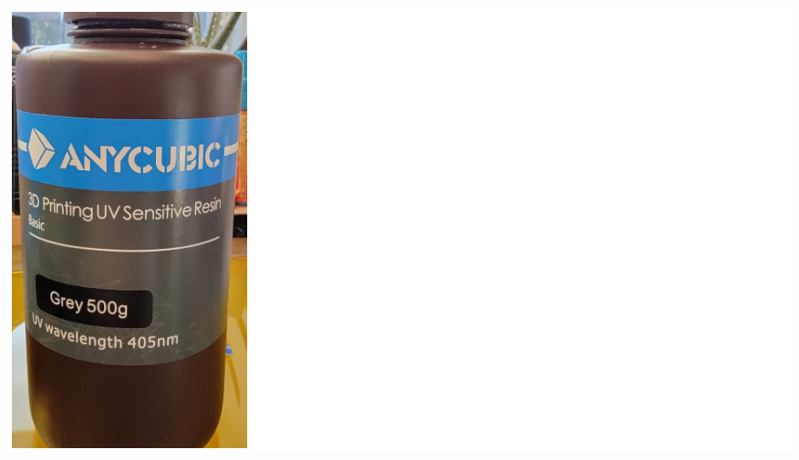 <picture>
  <img alt="Anycubic Resin" src="images/anycubic-resin-grey.jpg" style="width: 30%; margin: 5px; vertical-align: top;"/>
</picture>
<div style="clear:both;"></div>
